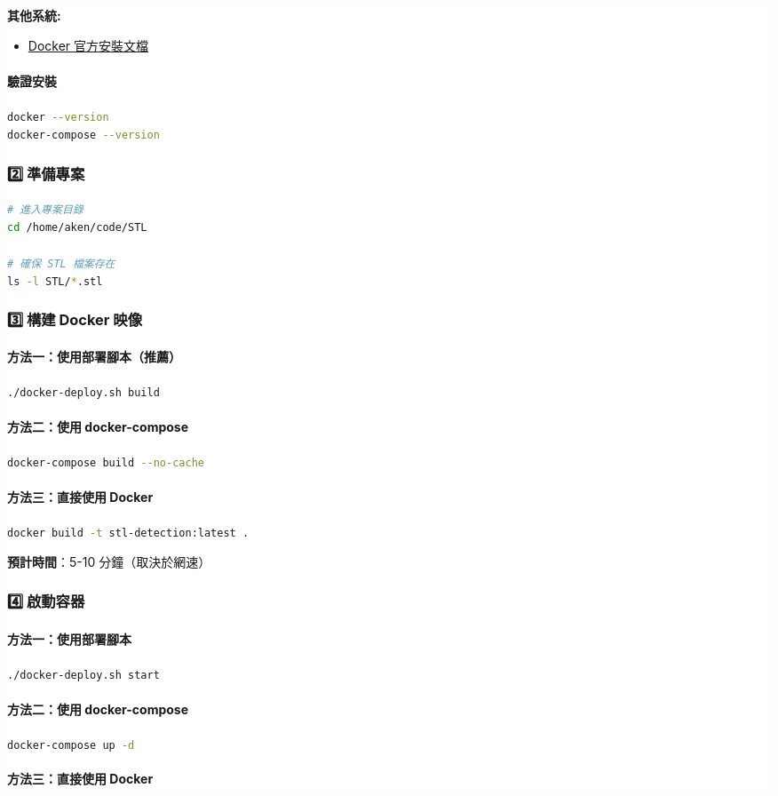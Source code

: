 
**其他系統:**
- [Docker 官方安裝文檔](https://docs.docker.com/get-docker/)

#### 驗證安裝

```bash
docker --version
docker-compose --version
```

### 2️⃣ 準備專案

```bash
# 進入專案目錄
cd /home/aken/code/STL

# 確保 STL 檔案存在
ls -l STL/*.stl
```

### 3️⃣ 構建 Docker 映像

#### 方法一：使用部署腳本（推薦）

```bash
./docker-deploy.sh build
```

#### 方法二：使用 docker-compose

```bash
docker-compose build --no-cache
```

#### 方法三：直接使用 Docker

```bash
docker build -t stl-detection:latest .
```

**預計時間**：5-10 分鐘（取決於網速）

### 4️⃣ 啟動容器

#### 方法一：使用部署腳本

```bash
./docker-deploy.sh start
```

#### 方法二：使用 docker-compose

```bash
docker-compose up -d
```

#### 方法三：直接使用 Docker
